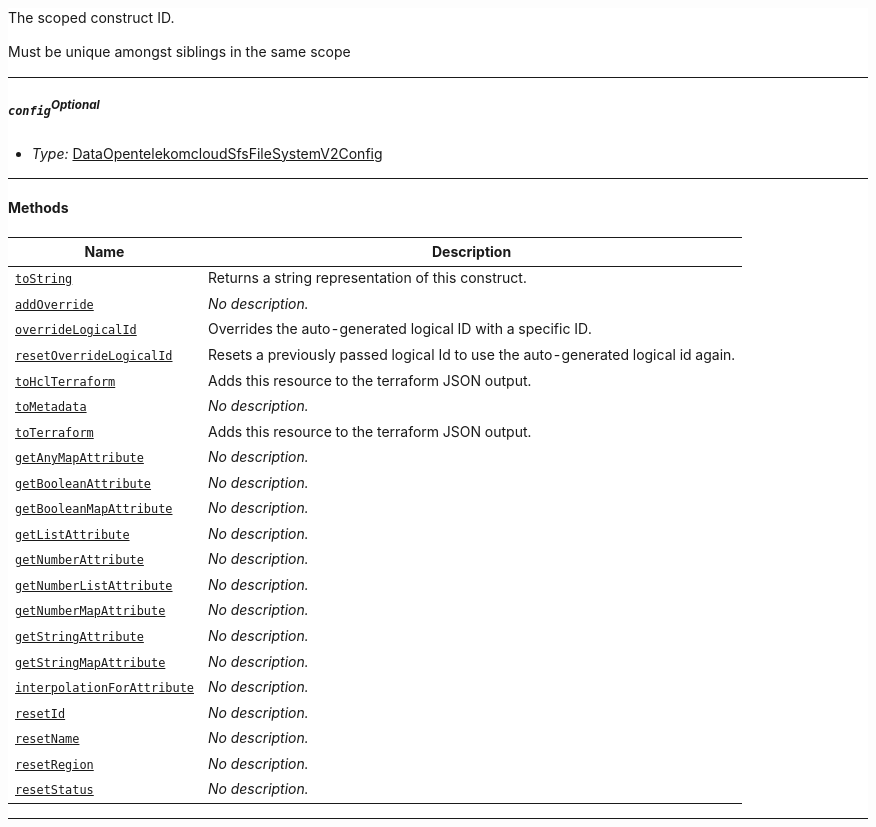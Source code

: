 The scoped construct ID.

Must be unique amongst siblings in the same scope

---

##### `config`<sup>Optional</sup> <a name="config" id="@cdktf/provider-opentelekomcloud.dataOpentelekomcloudSfsFileSystemV2.DataOpentelekomcloudSfsFileSystemV2.Initializer.parameter.config"></a>

- *Type:* <a href="#@cdktf/provider-opentelekomcloud.dataOpentelekomcloudSfsFileSystemV2.DataOpentelekomcloudSfsFileSystemV2Config">DataOpentelekomcloudSfsFileSystemV2Config</a>

---

#### Methods <a name="Methods" id="Methods"></a>

| **Name** | **Description** |
| --- | --- |
| <code><a href="#@cdktf/provider-opentelekomcloud.dataOpentelekomcloudSfsFileSystemV2.DataOpentelekomcloudSfsFileSystemV2.toString">toString</a></code> | Returns a string representation of this construct. |
| <code><a href="#@cdktf/provider-opentelekomcloud.dataOpentelekomcloudSfsFileSystemV2.DataOpentelekomcloudSfsFileSystemV2.addOverride">addOverride</a></code> | *No description.* |
| <code><a href="#@cdktf/provider-opentelekomcloud.dataOpentelekomcloudSfsFileSystemV2.DataOpentelekomcloudSfsFileSystemV2.overrideLogicalId">overrideLogicalId</a></code> | Overrides the auto-generated logical ID with a specific ID. |
| <code><a href="#@cdktf/provider-opentelekomcloud.dataOpentelekomcloudSfsFileSystemV2.DataOpentelekomcloudSfsFileSystemV2.resetOverrideLogicalId">resetOverrideLogicalId</a></code> | Resets a previously passed logical Id to use the auto-generated logical id again. |
| <code><a href="#@cdktf/provider-opentelekomcloud.dataOpentelekomcloudSfsFileSystemV2.DataOpentelekomcloudSfsFileSystemV2.toHclTerraform">toHclTerraform</a></code> | Adds this resource to the terraform JSON output. |
| <code><a href="#@cdktf/provider-opentelekomcloud.dataOpentelekomcloudSfsFileSystemV2.DataOpentelekomcloudSfsFileSystemV2.toMetadata">toMetadata</a></code> | *No description.* |
| <code><a href="#@cdktf/provider-opentelekomcloud.dataOpentelekomcloudSfsFileSystemV2.DataOpentelekomcloudSfsFileSystemV2.toTerraform">toTerraform</a></code> | Adds this resource to the terraform JSON output. |
| <code><a href="#@cdktf/provider-opentelekomcloud.dataOpentelekomcloudSfsFileSystemV2.DataOpentelekomcloudSfsFileSystemV2.getAnyMapAttribute">getAnyMapAttribute</a></code> | *No description.* |
| <code><a href="#@cdktf/provider-opentelekomcloud.dataOpentelekomcloudSfsFileSystemV2.DataOpentelekomcloudSfsFileSystemV2.getBooleanAttribute">getBooleanAttribute</a></code> | *No description.* |
| <code><a href="#@cdktf/provider-opentelekomcloud.dataOpentelekomcloudSfsFileSystemV2.DataOpentelekomcloudSfsFileSystemV2.getBooleanMapAttribute">getBooleanMapAttribute</a></code> | *No description.* |
| <code><a href="#@cdktf/provider-opentelekomcloud.dataOpentelekomcloudSfsFileSystemV2.DataOpentelekomcloudSfsFileSystemV2.getListAttribute">getListAttribute</a></code> | *No description.* |
| <code><a href="#@cdktf/provider-opentelekomcloud.dataOpentelekomcloudSfsFileSystemV2.DataOpentelekomcloudSfsFileSystemV2.getNumberAttribute">getNumberAttribute</a></code> | *No description.* |
| <code><a href="#@cdktf/provider-opentelekomcloud.dataOpentelekomcloudSfsFileSystemV2.DataOpentelekomcloudSfsFileSystemV2.getNumberListAttribute">getNumberListAttribute</a></code> | *No description.* |
| <code><a href="#@cdktf/provider-opentelekomcloud.dataOpentelekomcloudSfsFileSystemV2.DataOpentelekomcloudSfsFileSystemV2.getNumberMapAttribute">getNumberMapAttribute</a></code> | *No description.* |
| <code><a href="#@cdktf/provider-opentelekomcloud.dataOpentelekomcloudSfsFileSystemV2.DataOpentelekomcloudSfsFileSystemV2.getStringAttribute">getStringAttribute</a></code> | *No description.* |
| <code><a href="#@cdktf/provider-opentelekomcloud.dataOpentelekomcloudSfsFileSystemV2.DataOpentelekomcloudSfsFileSystemV2.getStringMapAttribute">getStringMapAttribute</a></code> | *No description.* |
| <code><a href="#@cdktf/provider-opentelekomcloud.dataOpentelekomcloudSfsFileSystemV2.DataOpentelekomcloudSfsFileSystemV2.interpolationForAttribute">interpolationForAttribute</a></code> | *No description.* |
| <code><a href="#@cdktf/provider-opentelekomcloud.dataOpentelekomcloudSfsFileSystemV2.DataOpentelekomcloudSfsFileSystemV2.resetId">resetId</a></code> | *No description.* |
| <code><a href="#@cdktf/provider-opentelekomcloud.dataOpentelekomcloudSfsFileSystemV2.DataOpentelekomcloudSfsFileSystemV2.resetName">resetName</a></code> | *No description.* |
| <code><a href="#@cdktf/provider-opentelekomcloud.dataOpentelekomcloudSfsFileSystemV2.DataOpentelekomcloudSfsFileSystemV2.resetRegion">resetRegion</a></code> | *No description.* |
| <code><a href="#@cdktf/provider-opentelekomcloud.dataOpentelekomcloudSfsFileSystemV2.DataOpentelekomcloudSfsFileSystemV2.resetStatus">resetStatus</a></code> | *No description.* |

---